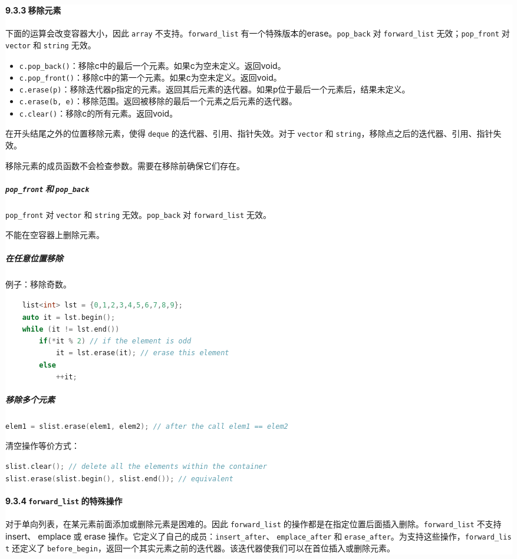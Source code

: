 #### 9.3.3 移除元素

下面的运算会改变容器大小，因此 `array` 不支持。`forward_list` 有一个特殊版本的erase。`pop_back` 对 `forward_list` 无效；`pop_front` 对 `vector` 和 `string` 无效。

- `c.pop_back()`：移除c中的最后一个元素。如果c为空未定义。返回void。
- `c.pop_front()`：移除c中的第一个元素。如果c为空未定义。返回void。
- `c.erase(p)`：移除迭代器p指定的元素。返回其后元素的迭代器。如果p位于最后一个元素后，结果未定义。
- `c.erase(b, e)`：移除范围。返回被移除的最后一个元素之后元素的迭代器。
- `c.clear()`：移除c的所有元素。返回void。

在开头结尾之外的位置移除元素，使得 `deque` 的迭代器、引用、指针失效。对于 `vector` 和 `string`，移除点之后的迭代器、引用、指针失效。

移除元素的成员函数不会检查参数。需要在移除前确保它们存在。

##### `pop_front` 和 `pop_back`

`pop_front` 对 `vector` 和 `string` 无效。`pop_back` 对 `forward_list` 无效。

不能在空容器上删除元素。

##### 在任意位置移除

例子：移除奇数。

```cpp
	list<int> lst = {0,1,2,3,4,5,6,7,8,9};
    auto it = lst.begin();
    while (it != lst.end())
    	if(*it % 2) // if the element is odd
    		it = lst.erase(it); // erase this element
    	else
    		++it;
```

##### 移除多个元素

```cpp
elem1 = slist.erase(elem1, elem2); // after the call elem1 == elem2
```

清空操作等价方式：

```cpp
slist.clear(); // delete all the elements within the container
slist.erase(slist.begin(), slist.end()); // equivalent
```

#### 9.3.4 `forward_list` 的特殊操作

对于单向列表，在某元素前面添加或删除元素是困难的。因此 `forward_list` 的操作都是在指定位置后面插入删除。`forward_list` 不支持 insert、 emplace 或 erase 操作。它定义了自己的成员：`insert_after`、 `emplace_after` 和 `erase_after`。为支持这些操作，`forward_list` 还定义了 `before_begin`，返回一个其实元素之前的迭代器。该迭代器使我们可以在首位插入或删除元素。
